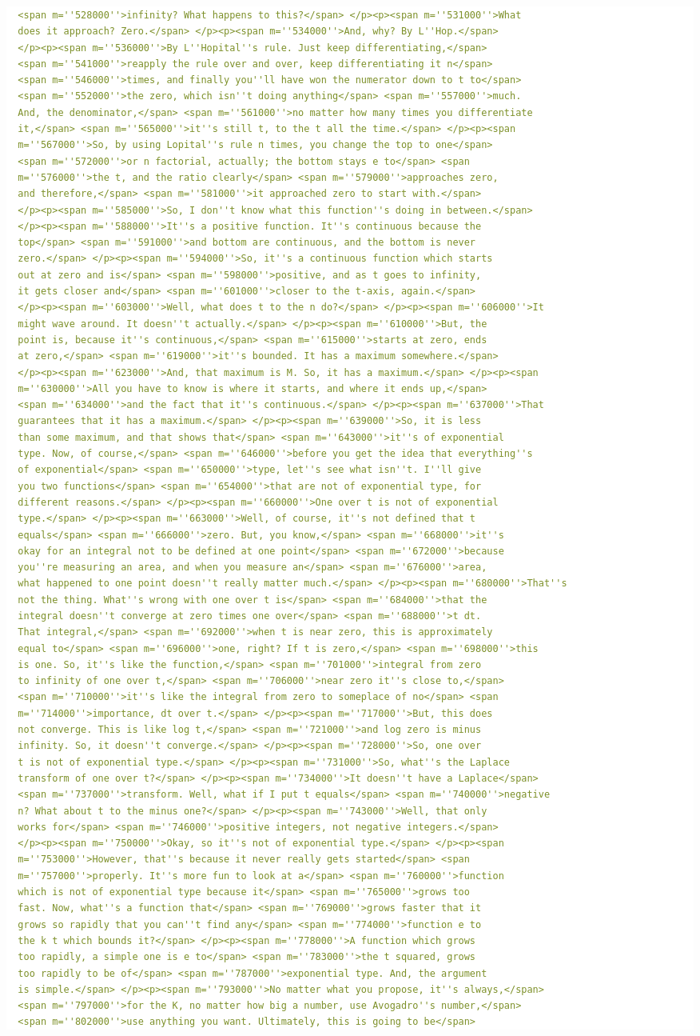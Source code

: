 ```yaml
  <span m=''528000''>infinity? What happens to this?</span> </p><p><span m=''531000''>What
  does it approach? Zero.</span> </p><p><span m=''534000''>And, why? By L''Hop.</span>
  </p><p><span m=''536000''>By L''Hopital''s rule. Just keep differentiating,</span>
  <span m=''541000''>reapply the rule over and over, keep differentiating it n</span>
  <span m=''546000''>times, and finally you''ll have won the numerator down to t to</span>
  <span m=''552000''>the zero, which isn''t doing anything</span> <span m=''557000''>much.
  And, the denominator,</span> <span m=''561000''>no matter how many times you differentiate
  it,</span> <span m=''565000''>it''s still t, to the t all the time.</span> </p><p><span
  m=''567000''>So, by using Lopital''s rule n times, you change the top to one</span>
  <span m=''572000''>or n factorial, actually; the bottom stays e to</span> <span
  m=''576000''>the t, and the ratio clearly</span> <span m=''579000''>approaches zero,
  and therefore,</span> <span m=''581000''>it approached zero to start with.</span>
  </p><p><span m=''585000''>So, I don''t know what this function''s doing in between.</span>
  </p><p><span m=''588000''>It''s a positive function. It''s continuous because the
  top</span> <span m=''591000''>and bottom are continuous, and the bottom is never
  zero.</span> </p><p><span m=''594000''>So, it''s a continuous function which starts
  out at zero and is</span> <span m=''598000''>positive, and as t goes to infinity,
  it gets closer and</span> <span m=''601000''>closer to the t-axis, again.</span>
  </p><p><span m=''603000''>Well, what does t to the n do?</span> </p><p><span m=''606000''>It
  might wave around. It doesn''t actually.</span> </p><p><span m=''610000''>But, the
  point is, because it''s continuous,</span> <span m=''615000''>starts at zero, ends
  at zero,</span> <span m=''619000''>it''s bounded. It has a maximum somewhere.</span>
  </p><p><span m=''623000''>And, that maximum is M. So, it has a maximum.</span> </p><p><span
  m=''630000''>All you have to know is where it starts, and where it ends up,</span>
  <span m=''634000''>and the fact that it''s continuous.</span> </p><p><span m=''637000''>That
  guarantees that it has a maximum.</span> </p><p><span m=''639000''>So, it is less
  than some maximum, and that shows that</span> <span m=''643000''>it''s of exponential
  type. Now, of course,</span> <span m=''646000''>before you get the idea that everything''s
  of exponential</span> <span m=''650000''>type, let''s see what isn''t. I''ll give
  you two functions</span> <span m=''654000''>that are not of exponential type, for
  different reasons.</span> </p><p><span m=''660000''>One over t is not of exponential
  type.</span> </p><p><span m=''663000''>Well, of course, it''s not defined that t
  equals</span> <span m=''666000''>zero. But, you know,</span> <span m=''668000''>it''s
  okay for an integral not to be defined at one point</span> <span m=''672000''>because
  you''re measuring an area, and when you measure an</span> <span m=''676000''>area,
  what happened to one point doesn''t really matter much.</span> </p><p><span m=''680000''>That''s
  not the thing. What''s wrong with one over t is</span> <span m=''684000''>that the
  integral doesn''t converge at zero times one over</span> <span m=''688000''>t dt.
  That integral,</span> <span m=''692000''>when t is near zero, this is approximately
  equal to</span> <span m=''696000''>one, right? If t is zero,</span> <span m=''698000''>this
  is one. So, it''s like the function,</span> <span m=''701000''>integral from zero
  to infinity of one over t,</span> <span m=''706000''>near zero it''s close to,</span>
  <span m=''710000''>it''s like the integral from zero to someplace of no</span> <span
  m=''714000''>importance, dt over t.</span> </p><p><span m=''717000''>But, this does
  not converge. This is like log t,</span> <span m=''721000''>and log zero is minus
  infinity. So, it doesn''t converge.</span> </p><p><span m=''728000''>So, one over
  t is not of exponential type.</span> </p><p><span m=''731000''>So, what''s the Laplace
  transform of one over t?</span> </p><p><span m=''734000''>It doesn''t have a Laplace</span>
  <span m=''737000''>transform. Well, what if I put t equals</span> <span m=''740000''>negative
  n? What about t to the minus one?</span> </p><p><span m=''743000''>Well, that only
  works for</span> <span m=''746000''>positive integers, not negative integers.</span>
  </p><p><span m=''750000''>Okay, so it''s not of exponential type.</span> </p><p><span
  m=''753000''>However, that''s because it never really gets started</span> <span
  m=''757000''>properly. It''s more fun to look at a</span> <span m=''760000''>function
  which is not of exponential type because it</span> <span m=''765000''>grows too
  fast. Now, what''s a function that</span> <span m=''769000''>grows faster that it
  grows so rapidly that you can''t find any</span> <span m=''774000''>function e to
  the k t which bounds it?</span> </p><p><span m=''778000''>A function which grows
  too rapidly, a simple one is e to</span> <span m=''783000''>the t squared, grows
  too rapidly to be of</span> <span m=''787000''>exponential type. And, the argument
  is simple.</span> </p><p><span m=''793000''>No matter what you propose, it''s always,</span>
  <span m=''797000''>for the K, no matter how big a number, use Avogadro''s number,</span>
  <span m=''802000''>use anything you want. Ultimately, this is going to be</span>
```